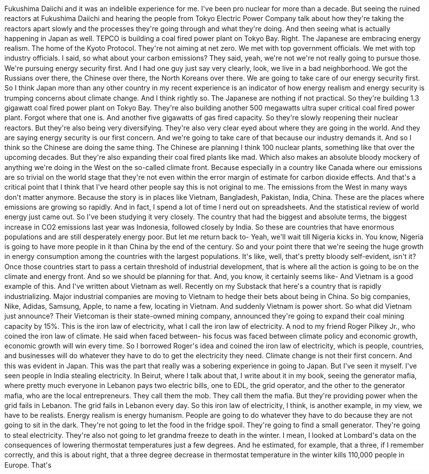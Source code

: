 Fukushima Daiichi and it was an indelible experience for me. I've been pro nuclear for more than a decade. But seeing the ruined reactors at Fukushima Daiichi and hearing the people from Tokyo Electric Power Company talk about how they're taking the reactors apart slowly and the processes they're going through and what they're doing. And then seeing what is actually happening in Japan as well. TEPCO is building a coal fired power plant on Tokyo Bay. Right. The Japanese are embracing energy realism. The home of the Kyoto Protocol. They're not aiming at net zero. We met with top government officials. We met with top industry officials. I said, so what about your carbon emissions? They said, yeah, we're not we're not really going to pursue those. We're pursuing energy security first. And I had one guy just say very clearly, look, we live in a bad neighborhood. We got the Russians over there, the Chinese over there, the North Koreans over there. We are going to take care of our energy security first. So I think Japan more than any other country in my recent experience is an indicator of how energy realism and energy security is trumping concerns about climate change. And I think rightly so. The Japanese are nothing if not practical. So they're building 1.3 gigawatt coal fired power plant on Tokyo Bay. They're also building another 500 megawatts ultra super critical coal fired power plant. Forgot where that one is. And another five gigawatts of gas fired capacity. So they're slowly reopening their nuclear reactors. But they're also being very diversifying. They're also very clear eyed about where they are going in the world. And they are saying energy security is our first concern. And we're going to take care of that because our industry demands it. And so I think so the Chinese are doing the same thing. The Chinese are planning I think 100 nuclear plants, something like that over the upcoming decades. But they're also expanding their coal fired plants like mad. Which also makes an absolute bloody mockery of anything we're doing in the West on the so-called climate front. Because especially in a country like Canada where our emissions are so trivial on the world stage that they're not even within the error margin of estimate for carbon dioxide effects. And that's a critical point that I think that I've heard other people say this is not original to me. The emissions from the West in many ways don't matter anymore. Because the story is in places like Vietnam, Bangladesh, Pakistan, India, China. These are the places where emissions are growing so rapidly. And in fact, I spend a lot of time I nerd out on spreadsheets. And the statistical review of world energy just came out. So I've been studying it very closely. The country that had the biggest and absolute terms, the biggest increase in CO2 emissions last year was Indonesia, followed closely by India. So these are countries that have enormous populations and are still desperately energy poor. But let me return back to- Yeah, we'll wait till Nigeria kicks in. You know, Nigeria is going to have more people in it than China by the end of the century. So and your point there that we're seeing the huge growth in energy consumption among the countries with the largest populations. It's like, well, that's pretty bloody self-evident, isn't it? Once those countries start to pass a certain threshold of industrial development, that is where all the action is going to be on the climate and energy front. And so we should be planning for that. And, you know, it certainly seems like- And Vietnam is a good example of this. And I've written about Vietnam as well. Recently on my Substack that here's a country that is rapidly industrializing. Major industrial companies are moving to Vietnam to hedge their bets about being in China. So big companies, Nike, Adidas, Samsung, Apple, to name a few, locating in Vietnam. And suddenly Vietnam is power short. So what did Vietnam just announce? Their Vietcoman is their state-owned mining company, announced they're going to expand their coal mining capacity by 15%. This is the iron law of electricity, what I call the iron law of electricity. A nod to my friend Roger Pilkey Jr., who coined the iron law of climate. He said when faced between- his focus was faced between climate policy and economic growth, economic growth will win every time. So I borrowed Roger's idea and coined the iron law of electricity, which is people, countries, and businesses will do whatever they have to do to get the electricity they need. Climate change is not their first concern. And this was evident in Japan. This was the part that really was a sobering experience in going to Japan. But I've seen it myself. I've seen people in India stealing electricity. In Beirut, where I talk about that, I write about it in my book, seeing the generator mafia, where pretty much everyone in Lebanon pays two electric bills, one to EDL, the grid operator, and the other to the generator mafia, who are the local entrepreneurs. They call them the mob. They call them the mafia. But they're providing power when the grid fails in Lebanon. The grid fails in Lebanon every day. So this iron law of electricity, I think, is another example, in my view, we have to be realists. Energy realism is energy humanism. People are going to do whatever they have to do because they are not going to sit in the dark. They're not going to let the food in the fridge spoil. They're going to find a small generator. They're going to steal electricity. They're also not going to let grandma freeze to death in the winter. I mean, I looked at Lombard's data on the consequences of lowering thermostat temperatures just a few degrees. And he estimated, for example, that a three, if I remember correctly, and this is about right, that a three degree decrease in thermostat temperature in the winter kills 110,000 people in Europe. That's